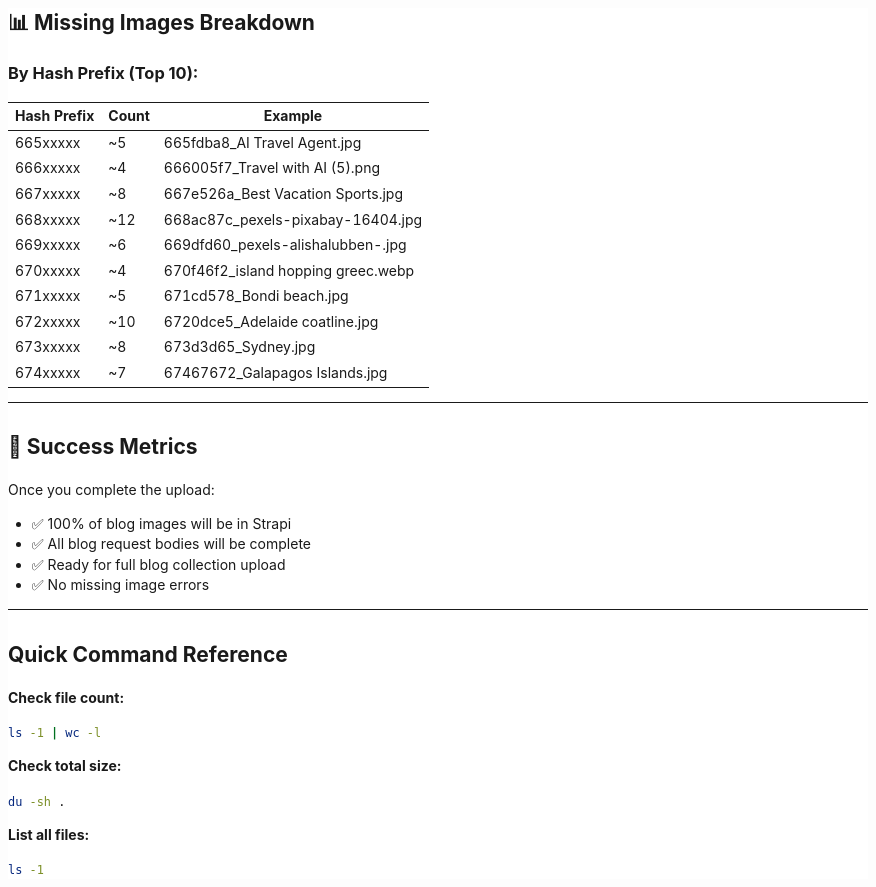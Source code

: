 
## 📊 Missing Images Breakdown

### By Hash Prefix (Top 10):

| Hash Prefix | Count | Example |
|-------------|-------|---------|
| 665xxxxx | ~5 | 665fdba8_AI Travel Agent.jpg |
| 666xxxxx | ~4 | 666005f7_Travel with AI (5).png |
| 667xxxxx | ~8 | 667e526a_Best Vacation Sports.jpg |
| 668xxxxx | ~12 | 668ac87c_pexels-pixabay-16404.jpg |
| 669xxxxx | ~6 | 669dfd60_pexels-alishalubben-.jpg |
| 670xxxxx | ~4 | 670f46f2_island hopping greec.webp |
| 671xxxxx | ~5 | 671cd578_Bondi beach.jpg |
| 672xxxxx | ~10 | 6720dce5_Adelaide coatline.jpg |
| 673xxxxx | ~8 | 673d3d65_Sydney.jpg |
| 674xxxxx | ~7 | 67467672_Galapagos Islands.jpg |

---

## 🎉 Success Metrics

Once you complete the upload:
- ✅ 100% of blog images will be in Strapi
- ✅ All blog request bodies will be complete
- ✅ Ready for full blog collection upload
- ✅ No missing image errors

---

## Quick Command Reference

**Check file count:**
```bash
ls -1 | wc -l
```

**Check total size:**
```bash
du -sh .
```

**List all files:**
```bash
ls -1
```
